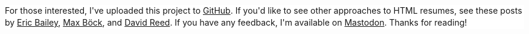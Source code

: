 For those interested, I've uploaded this project to [GitHub](https://github.com/engenmt/my-eleventy-resume). If you'd like to see other approaches to HTML resumes, see these posts by [Eric Bailey](https://ericwbailey.website/published/how-to-not-make-a-resume-in-react/), [Max Böck](https://mxb.dev/blog/eleventy-resume-builder/), and [David Reed](https://ktema.org/articles/the-overengineered-resume/). If you have any feedback, I'm available on [Mastodon](https://mastodon.social/@mengen). Thanks for reading!

